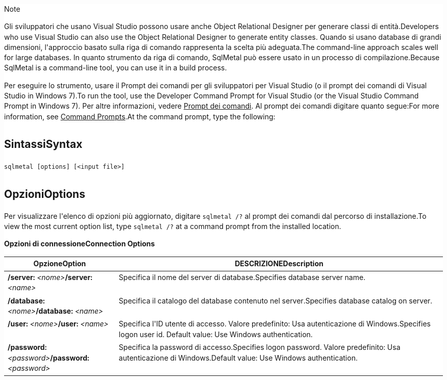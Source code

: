 > [!NOTE]
> <span data-ttu-id="b4b7a-111">Gli sviluppatori che usano Visual Studio possono usare anche Object Relational Designer per generare classi di entità.</span><span class="sxs-lookup"><span data-stu-id="b4b7a-111">Developers who use Visual Studio can also use the Object Relational Designer to generate entity classes.</span></span> <span data-ttu-id="b4b7a-112">Quando si usano database di grandi dimensioni, l'approccio basato sulla riga di comando rappresenta la scelta più adeguata.</span><span class="sxs-lookup"><span data-stu-id="b4b7a-112">The command-line approach scales well for large databases.</span></span> <span data-ttu-id="b4b7a-113">In quanto strumento da riga di comando, SqlMetal può essere usato in un processo di compilazione.</span><span class="sxs-lookup"><span data-stu-id="b4b7a-113">Because SqlMetal is a command-line tool, you can use it in a build process.</span></span>  
  
 <span data-ttu-id="b4b7a-114">Per eseguire lo strumento, usare il Prompt dei comandi per gli sviluppatori per Visual Studio (o il prompt dei comandi di Visual Studio in Windows 7).</span><span class="sxs-lookup"><span data-stu-id="b4b7a-114">To run the tool, use the Developer Command Prompt for Visual Studio (or the Visual Studio Command Prompt in Windows 7).</span></span> <span data-ttu-id="b4b7a-115">Per altre informazioni, vedere [Prompt dei comandi](../../../docs/framework/tools/developer-command-prompt-for-vs.md). Al prompt dei comandi digitare quanto segue:</span><span class="sxs-lookup"><span data-stu-id="b4b7a-115">For more information, see [Command Prompts](../../../docs/framework/tools/developer-command-prompt-for-vs.md).At the command prompt, type the following:</span></span>  
  
## <a name="syntax"></a><span data-ttu-id="b4b7a-116">Sintassi</span><span class="sxs-lookup"><span data-stu-id="b4b7a-116">Syntax</span></span>  
  
```  
sqlmetal [options] [<input file>]  
```  
  
## <a name="options"></a><span data-ttu-id="b4b7a-117">Opzioni</span><span class="sxs-lookup"><span data-stu-id="b4b7a-117">Options</span></span>  
 <span data-ttu-id="b4b7a-118">Per visualizzare l'elenco di opzioni più aggiornato, digitare `sqlmetal /?` al prompt dei comandi dal percorso di installazione.</span><span class="sxs-lookup"><span data-stu-id="b4b7a-118">To view the most current option list, type `sqlmetal /?` at a command prompt from the installed location.</span></span>  
  
 <span data-ttu-id="b4b7a-119">**Opzioni di connessione**</span><span class="sxs-lookup"><span data-stu-id="b4b7a-119">**Connection Options**</span></span>  
  
|<span data-ttu-id="b4b7a-120">Opzione</span><span class="sxs-lookup"><span data-stu-id="b4b7a-120">Option</span></span>|<span data-ttu-id="b4b7a-121">DESCRIZIONE</span><span class="sxs-lookup"><span data-stu-id="b4b7a-121">Description</span></span>|  
|------------|-----------------|  
|<span data-ttu-id="b4b7a-122">**/server:** *\<nome>*</span><span class="sxs-lookup"><span data-stu-id="b4b7a-122">**/server:** *\<name>*</span></span>|<span data-ttu-id="b4b7a-123">Specifica il nome del server di database.</span><span class="sxs-lookup"><span data-stu-id="b4b7a-123">Specifies database server name.</span></span>|  
|<span data-ttu-id="b4b7a-124">**/database:** *\<nome>*</span><span class="sxs-lookup"><span data-stu-id="b4b7a-124">**/database:** *\<name>*</span></span>|<span data-ttu-id="b4b7a-125">Specifica il catalogo del database contenuto nel server.</span><span class="sxs-lookup"><span data-stu-id="b4b7a-125">Specifies database catalog on server.</span></span>|  
|<span data-ttu-id="b4b7a-126">**/user:** *\<nome>*</span><span class="sxs-lookup"><span data-stu-id="b4b7a-126">**/user:** *\<name>*</span></span>|<span data-ttu-id="b4b7a-127">Specifica l'ID utente di accesso. Valore predefinito: Usa autenticazione di Windows.</span><span class="sxs-lookup"><span data-stu-id="b4b7a-127">Specifies logon user id. Default value: Use Windows authentication.</span></span>|  
|<span data-ttu-id="b4b7a-128">**/password:** *\<password>*</span><span class="sxs-lookup"><span data-stu-id="b4b7a-128">**/password:** *\<password>*</span></span>|<span data-ttu-id="b4b7a-129">Specifica la password di accesso.</span><span class="sxs-lookup"><span data-stu-id="b4b7a-129">Specifies logon password.</span></span> <span data-ttu-id="b4b7a-130">Valore predefinito: Usa autenticazione di Windows.</span><span class="sxs-lookup"><span data-stu-id="b4b7a-130">Default value: Use Windows authentication.</span></span>|  